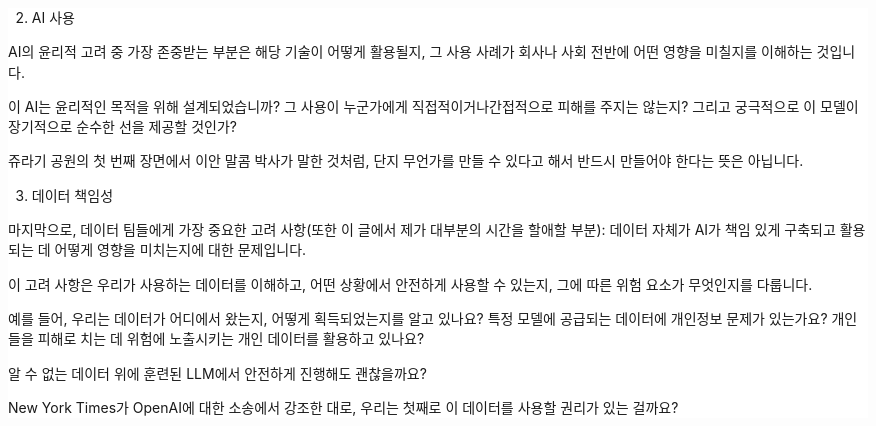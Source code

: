 2. AI 사용



<ins class="adsbygoogle"
     style="display:block"
     data-ad-client="ca-pub-4877378276818686"
     data-ad-slot="1107185301"
     data-ad-format="auto"
     data-full-width-responsive="true"></ins>

<script>
     (adsbygoogle = window.adsbygoogle || []).push({});
</script>

AI의 윤리적 고려 중 가장 존중받는 부분은 해당 기술이 어떻게 활용될지, 그 사용 사례가 회사나 사회 전반에 어떤 영향을 미칠지를 이해하는 것입니다.

이 AI는 윤리적인 목적을 위해 설계되었습니까? 그 사용이 누군가에게 직접적이거나간접적으로 피해를 주지는 않는지? 그리고 궁극적으로 이 모델이 장기적으로 순수한 선을 제공할 것인가?

쥬라기 공원의 첫 번째 장면에서 이안 말콤 박사가 말한 것처럼, 단지 무언가를 만들 수 있다고 해서 반드시 만들어야 한다는 뜻은 아닙니다.

3. 데이터 책임성



<ins class="adsbygoogle"
     style="display:block"
     data-ad-client="ca-pub-4877378276818686"
     data-ad-slot="1107185301"
     data-ad-format="auto"
     data-full-width-responsive="true"></ins>

<script>
     (adsbygoogle = window.adsbygoogle || []).push({});
</script>

마지막으로, 데이터 팀들에게 가장 중요한 고려 사항(또한 이 글에서 제가 대부분의 시간을 할애할 부분): 데이터 자체가 AI가 책임 있게 구축되고 활용되는 데 어떻게 영향을 미치는지에 대한 문제입니다.

이 고려 사항은 우리가 사용하는 데이터를 이해하고, 어떤 상황에서 안전하게 사용할 수 있는지, 그에 따른 위험 요소가 무엇인지를 다룹니다.

예를 들어, 우리는 데이터가 어디에서 왔는지, 어떻게 획득되었는지를 알고 있나요? 특정 모델에 공급되는 데이터에 개인정보 문제가 있는가요? 개인들을 피해로 치는 데 위험에 노출시키는 개인 데이터를 활용하고 있나요?

알 수 없는 데이터 위에 훈련된 LLM에서 안전하게 진행해도 괜찮을까요?



<ins class="adsbygoogle"
     style="display:block"
     data-ad-client="ca-pub-4877378276818686"
     data-ad-slot="1107185301"
     data-ad-format="auto"
     data-full-width-responsive="true"></ins>

<script>
     (adsbygoogle = window.adsbygoogle || []).push({});
</script>

New York Times가 OpenAI에 대한 소송에서 강조한 대로, 우리는 첫째로 이 데이터를 사용할 권리가 있는 걸까요?
